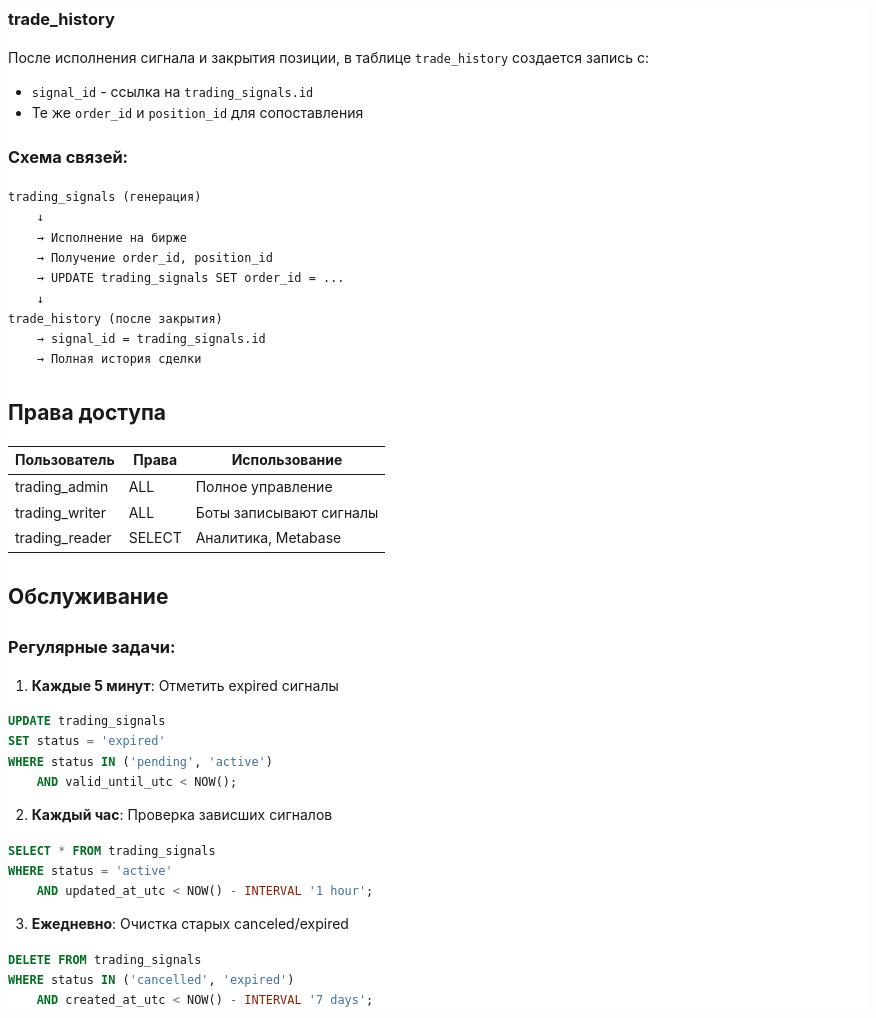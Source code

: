 ### trade_history
После исполнения сигнала и закрытия позиции, в таблице `trade_history` создается запись с:
- `signal_id` - ссылка на `trading_signals.id`
- Те же `order_id` и `position_id` для сопоставления

### Схема связей:
```
trading_signals (генерация)
    ↓
    → Исполнение на бирже
    → Получение order_id, position_id
    → UPDATE trading_signals SET order_id = ...
    ↓
trade_history (после закрытия)
    → signal_id = trading_signals.id
    → Полная история сделки
```

## Права доступа

| Пользователь | Права | Использование |
|--------------|-------|--------------|
| trading_admin | ALL | Полное управление |
| trading_writer | ALL | Боты записывают сигналы |
| trading_reader | SELECT | Аналитика, Metabase |

## Обслуживание

### Регулярные задачи:

1. **Каждые 5 минут**: Отметить expired сигналы
```sql
UPDATE trading_signals
SET status = 'expired'
WHERE status IN ('pending', 'active')
    AND valid_until_utc < NOW();
```

2. **Каждый час**: Проверка зависших сигналов
```sql
SELECT * FROM trading_signals
WHERE status = 'active'
    AND updated_at_utc < NOW() - INTERVAL '1 hour';
```

3. **Ежедневно**: Очистка старых canceled/expired
```sql
DELETE FROM trading_signals
WHERE status IN ('cancelled', 'expired')
    AND created_at_utc < NOW() - INTERVAL '7 days';
```
